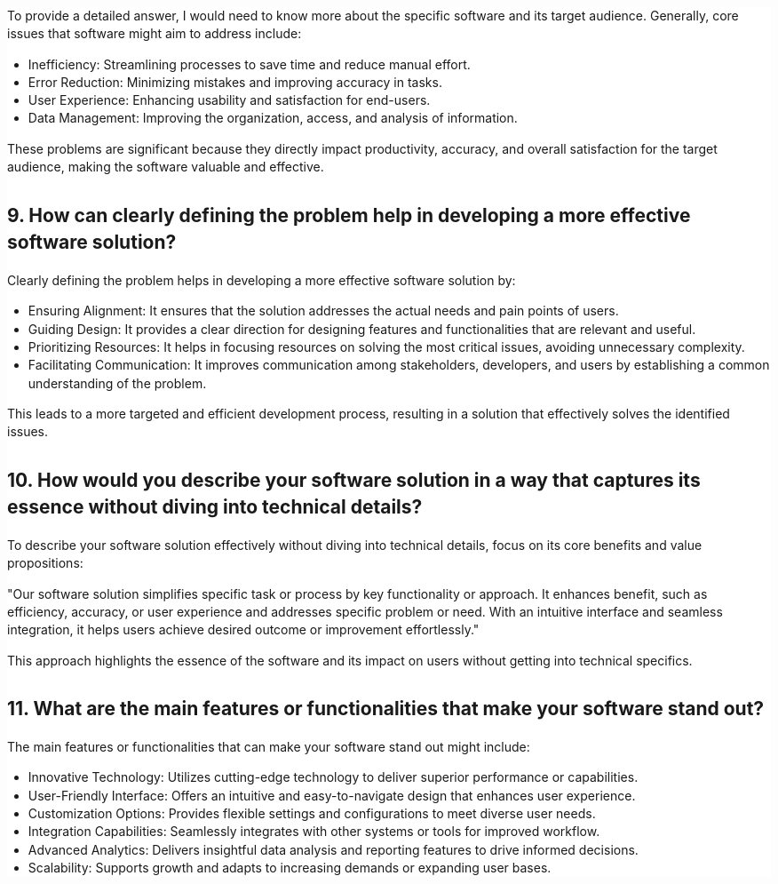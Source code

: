 To provide a detailed answer, I would need to know more about the specific software and its target audience. Generally, core issues that software might aim to address include:

   - Inefficiency: Streamlining processes to save time and reduce manual effort.
   - Error Reduction: Minimizing mistakes and improving accuracy in tasks.
   - User Experience: Enhancing usability and satisfaction for end-users.
   - Data Management: Improving the organization, access, and analysis of information.

These problems are significant because they directly impact productivity, accuracy, and overall satisfaction for the target audience, making the software valuable and effective.

## 9. How can clearly defining the problem help in developing a more effective software solution?

Clearly defining the problem helps in developing a more effective software solution by:

   - Ensuring Alignment: It ensures that the solution addresses the actual needs and pain points of users.
   - Guiding Design: It provides a clear direction for designing features and functionalities that are relevant and useful.
   - Prioritizing Resources: It helps in focusing resources on solving the most critical issues, avoiding unnecessary complexity.
   - Facilitating Communication: It improves communication among stakeholders, developers, and users by establishing a common understanding of the problem.

This leads to a more targeted and efficient development process, resulting in a solution that effectively solves the identified issues.

## 10. How would you describe your software solution in a way that captures its essence without diving into technical details?

To describe your software solution effectively without diving into technical details, focus on its core benefits and value propositions:

"Our software solution simplifies specific task or process by key functionality or approach. It enhances benefit, such as efficiency, accuracy, or user experience and addresses specific problem or need. With an intuitive interface and seamless integration, it helps users achieve desired outcome or improvement effortlessly."

This approach highlights the essence of the software and its impact on users without getting into technical specifics.

## 11. What are the main features or functionalities that make your software stand out?

The main features or functionalities that can make your software stand out might include:

   - Innovative Technology: Utilizes cutting-edge technology to deliver superior performance or capabilities.
   - User-Friendly Interface: Offers an intuitive and easy-to-navigate design that enhances user experience.
   - Customization Options: Provides flexible settings and configurations to meet diverse user needs.
   - Integration Capabilities: Seamlessly integrates with other systems or tools for improved workflow.
   - Advanced Analytics: Delivers insightful data analysis and reporting features to drive informed decisions.
   - Scalability: Supports growth and adapts to increasing demands or expanding user bases.
